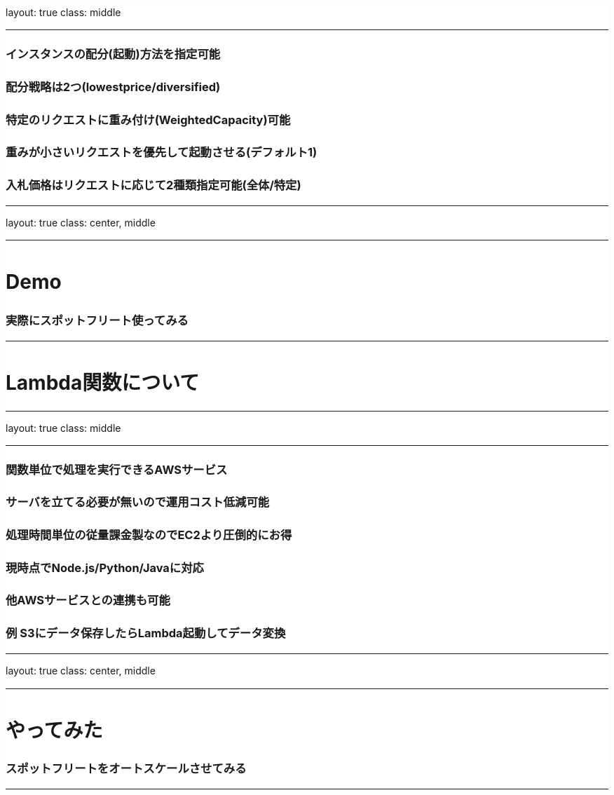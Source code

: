 layout: true
class: middle

---
### インスタンスの配分(起動)方法を指定可能
### 配分戦略は2つ(lowestprice/diversified)
### 特定のリクエストに重み付け(WeightedCapacity)可能
### 重みが小さいリクエストを優先して起動させる(デフォルト1)
### 入札価格はリクエストに応じて2種類指定可能(全体/特定)

---
layout: true
class: center, middle

---
# Demo
### 実際にスポットフリート使ってみる

---
# Lambda関数について

---
layout: true
class: middle

---
### 関数単位で処理を実行できるAWSサービス
### サーバを立てる必要が無いので運用コスト低減可能
### 処理時間単位の従量課金製なのでEC2より圧倒的にお得
### 現時点でNode.js/Python/Javaに対応
### 他AWSサービスとの連携も可能
### 例 S3にデータ保存したらLambda起動してデータ変換

---
layout: true
class: center, middle

---
# やってみた
### スポットフリートをオートスケールさせてみる

---